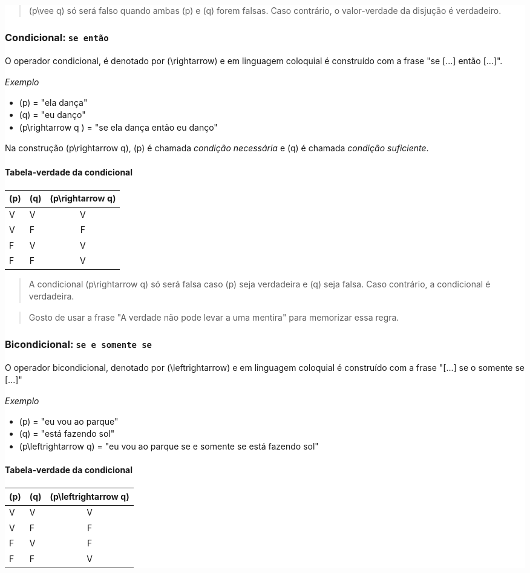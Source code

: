 > \(p\vee q\) só será falso quando ambas \(p\) e \(q\) forem falsas. Caso contrário, o valor-verdade da disjução é verdadeiro.

### Condicional: `se então`

O operador condicional, é denotado por \(\rightarrow\) e em linguagem coloquial é construído com a frase "se [...] então [...]". 

_Exemplo_

- \(p\) = "ela dança" 
- \(q\) = "eu danço"
- \(p\rightarrow q \) = "se ela dança então eu danço"


Na construção \(p\rightarrow q\), \(p\) é chamada _condição necessária_  e \(q\) é chamada _condição suficiente_.


#### Tabela-verdade da condicional

|\(p\)|\(q\)|\(p\rightarrow q\)
| --- | --- | :----------: |
|  V  |  V  |  V |
|  V  |  F  |  F |
|  F  |  V  |  V |
|  F  |  F  |  V |

> A condicional \(p\rightarrow q\) só será falsa caso \(p\) seja verdadeira e \(q\) seja falsa. Caso contrário, a condicional é verdadeira.

> Gosto de usar a frase "A verdade não pode levar a uma mentira" para memorizar essa regra.


### Bicondicional: `se e somente se`

O operador bicondicional, denotado por \(\leftrightarrow\) e em linguagem coloquial é construído com a frase "[...] se o somente se [...]"

_Exemplo_

- \(p\) = "eu vou ao parque" 
- \(q\) = "está fazendo sol"
- \(p\leftrightarrow q\) = "eu vou ao parque se e somente se está fazendo sol"


#### Tabela-verdade da condicional

|\(p\)|\(q\)|\(p\leftrightarrow q\)
| --- | --- | :----------: |
|  V  |  V  |  V |
|  V  |  F  |  F |
|  F  |  V  |  F |
|  F  |  F  |  V |
